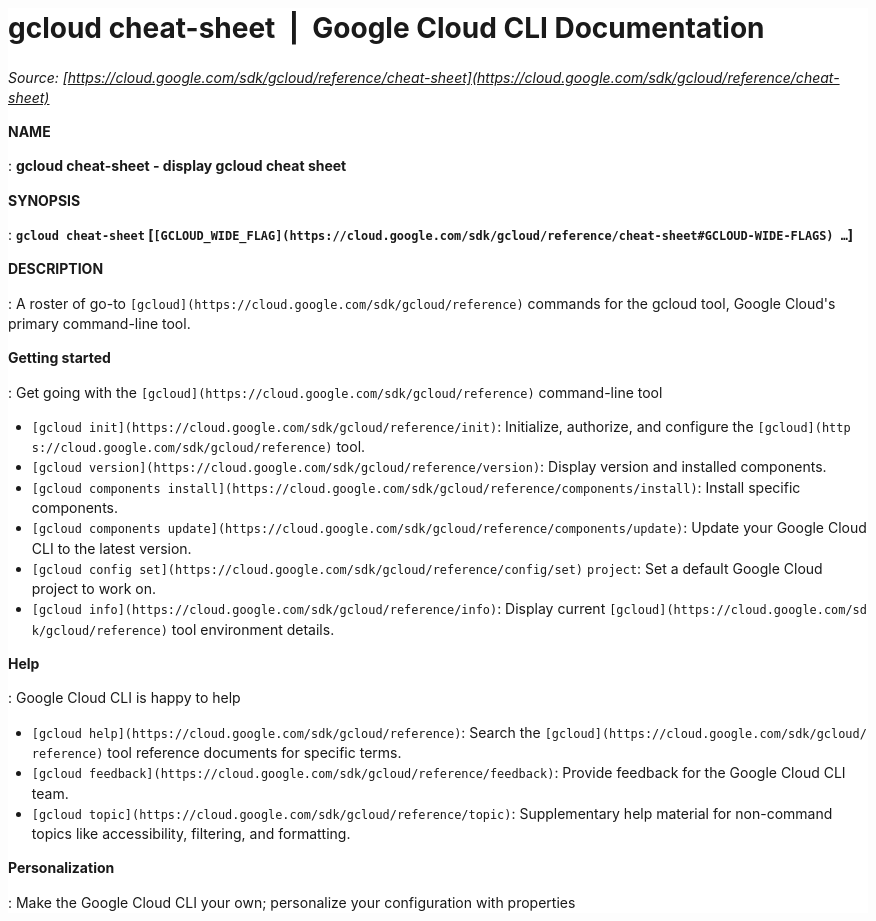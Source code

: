 # gcloud cheat-sheet  |  Google Cloud CLI Documentation

*Source: [https://cloud.google.com/sdk/gcloud/reference/cheat-sheet](https://cloud.google.com/sdk/gcloud/reference/cheat-sheet)*

**NAME**

: **gcloud cheat-sheet - display gcloud cheat sheet**

**SYNOPSIS**

: **`gcloud cheat-sheet` [`[GCLOUD_WIDE_FLAG](https://cloud.google.com/sdk/gcloud/reference/cheat-sheet#GCLOUD-WIDE-FLAGS) …`]**

**DESCRIPTION**

: A roster of go-to `[gcloud](https://cloud.google.com/sdk/gcloud/reference)`
commands for the gcloud tool, Google Cloud's primary command-line tool.

**Getting started**

: Get going with the `[gcloud](https://cloud.google.com/sdk/gcloud/reference)`
command-line tool

- `[gcloud init](https://cloud.google.com/sdk/gcloud/reference/init)`: Initialize,
authorize, and configure the `[gcloud](https://cloud.google.com/sdk/gcloud/reference)` tool.
- `[gcloud version](https://cloud.google.com/sdk/gcloud/reference/version)`: Display
version and installed components.
- `[gcloud components
install](https://cloud.google.com/sdk/gcloud/reference/components/install)`: Install specific components.
- `[gcloud components
update](https://cloud.google.com/sdk/gcloud/reference/components/update)`: Update your Google Cloud CLI to the latest version.
- `[gcloud config set](https://cloud.google.com/sdk/gcloud/reference/config/set)`
`project`: Set a default Google Cloud project to work on.
- `[gcloud info](https://cloud.google.com/sdk/gcloud/reference/info)`: Display
current `[gcloud](https://cloud.google.com/sdk/gcloud/reference)` tool environment
details.

**Help**

: Google Cloud CLI is happy to help

- `[gcloud help](https://cloud.google.com/sdk/gcloud/reference)`: Search the
`[gcloud](https://cloud.google.com/sdk/gcloud/reference)` tool reference documents
for specific terms.
- `[gcloud feedback](https://cloud.google.com/sdk/gcloud/reference/feedback)`:
Provide feedback for the Google Cloud CLI team.
- `[gcloud topic](https://cloud.google.com/sdk/gcloud/reference/topic)`:
Supplementary help material for non-command topics like accessibility,
filtering, and formatting.

**Personalization**

: Make the Google Cloud CLI your own; personalize your configuration with
properties

